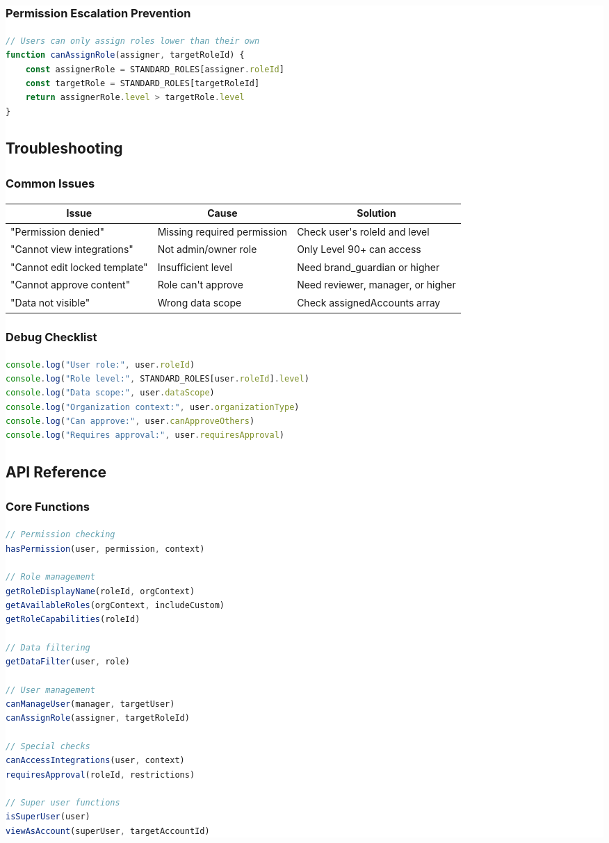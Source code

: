 ### Permission Escalation Prevention
```javascript
// Users can only assign roles lower than their own
function canAssignRole(assigner, targetRoleId) {
    const assignerRole = STANDARD_ROLES[assigner.roleId]
    const targetRole = STANDARD_ROLES[targetRoleId]
    return assignerRole.level > targetRole.level
}
```

## Troubleshooting

### Common Issues

| Issue | Cause | Solution |
|-------|-------|----------|
| "Permission denied" | Missing required permission | Check user's roleId and level |
| "Cannot view integrations" | Not admin/owner role | Only Level 90+ can access |
| "Cannot edit locked template" | Insufficient level | Need brand_guardian or higher |
| "Cannot approve content" | Role can't approve | Need reviewer, manager, or higher |
| "Data not visible" | Wrong data scope | Check assignedAccounts array |

### Debug Checklist
```javascript
console.log("User role:", user.roleId)
console.log("Role level:", STANDARD_ROLES[user.roleId].level)
console.log("Data scope:", user.dataScope)
console.log("Organization context:", user.organizationType)
console.log("Can approve:", user.canApproveOthers)
console.log("Requires approval:", user.requiresApproval)
```

## API Reference

### Core Functions

```javascript
// Permission checking
hasPermission(user, permission, context)

// Role management
getRoleDisplayName(roleId, orgContext)
getAvailableRoles(orgContext, includeCustom)
getRoleCapabilities(roleId)

// Data filtering
getDataFilter(user, role)

// User management
canManageUser(manager, targetUser)
canAssignRole(assigner, targetRoleId)

// Special checks
canAccessIntegrations(user, context)
requiresApproval(roleId, restrictions)

// Super user functions
isSuperUser(user)
viewAsAccount(superUser, targetAccountId)
```